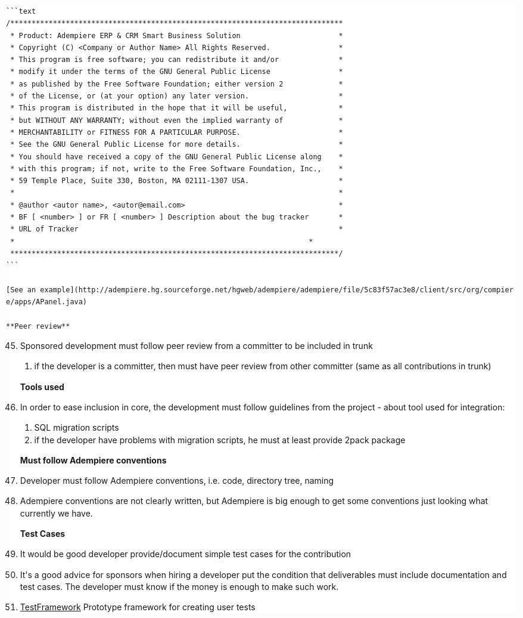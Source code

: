     ```text
    /******************************************************************************
     * Product: Adempiere ERP & CRM Smart Business Solution                       *
     * Copyright (C) <Company or Author Name> All Rights Reserved.                *
     * This program is free software; you can redistribute it and/or              *
     * modify it under the terms of the GNU General Public License                *
     * as published by the Free Software Foundation; either version 2             *
     * of the License, or (at your option) any later version.                     *
     * This program is distributed in the hope that it will be useful,            *
     * but WITHOUT ANY WARRANTY; without even the implied warranty of             *
     * MERCHANTABILITY or FITNESS FOR A PARTICULAR PURPOSE.                       *
     * See the GNU General Public License for more details.                       *
     * You should have received a copy of the GNU General Public License along    *
     * with this program; if not, write to the Free Software Foundation, Inc.,    *
     * 59 Temple Place, Suite 330, Boston, MA 02111-1307 USA.                     *
     *                                                                            *
     * @author <autor name>, <autor@email.com>                                    *
     * BF [ <number> ] or FR [ <number> ] Description about the bug tracker       *
     * URL of Tracker                                                             *
     *  			                                                       *
     *****************************************************************************/
    ```

    [See an example](http://adempiere.hg.sourceforge.net/hgweb/adempiere/adempiere/file/5c83f57ac3e8/client/src/org/compiere/apps/APanel.java)

    **Peer review**

45. Sponsored development must follow peer review from a committer to be included in trunk

    1. if the developer is a committer, then must have peer review from other committer \(same as all contributions in trunk\)

    **Tools used**

46. In order to ease inclusion in core, the development must follow guidelines from the project - about tool used for integration:

    1. SQL migration scripts
    2. if the developer have problems with migration scripts, he must at least provide 2pack package

    **Must follow Adempiere conventions**

47. Developer must follow Adempiere conventions, i.e. code, directory tree, naming
48. Adempiere conventions are not clearly written, but Adempiere is big enough to get some conventions just looking what currently we have.

    **Test Cases**

49. It would be good developer provide/document simple test cases for the contribution
50. It's a good advice for sponsors when hiring a developer put the condition that deliverables must include documentation and test cases. The developer must know if the money is enough to make such work.
51. [TestFramework](http://wiki.adempiere.net/TestFramework) Prototype framework for creating user tests

